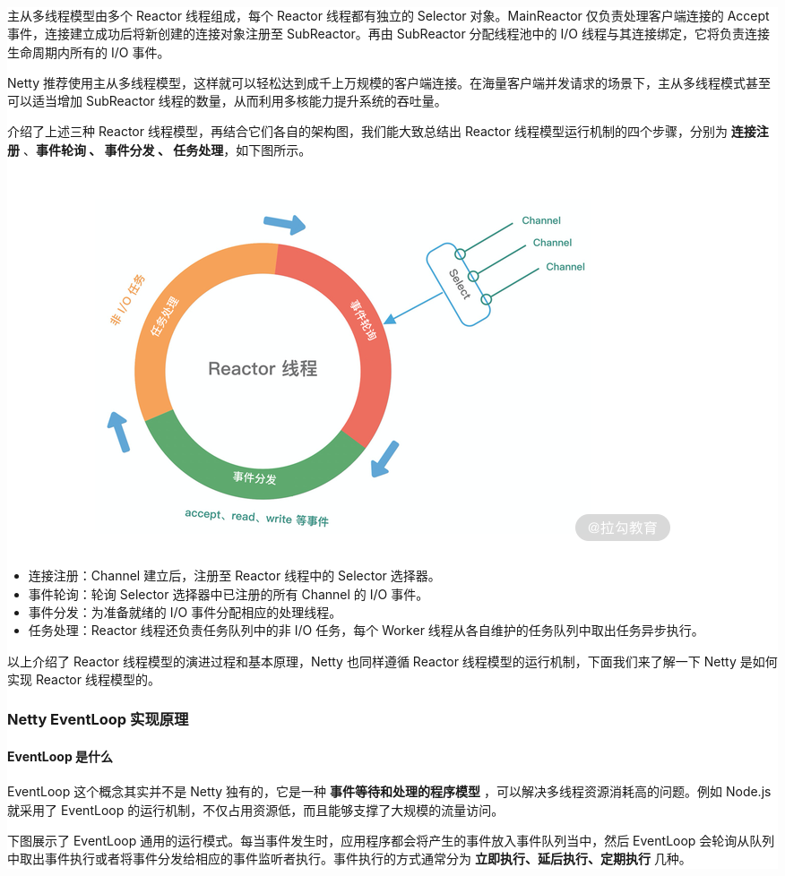 主从多线程模型由多个 Reactor 线程组成，每个 Reactor 线程都有独立的 Selector 对象。MainReactor 仅负责处理客户端连接的 Accept 事件，连接建立成功后将新创建的连接对象注册至 SubReactor。再由 SubReactor 分配线程池中的 I/O 线程与其连接绑定，它将负责连接生命周期内所有的 I/O 事件。

Netty 推荐使用主从多线程模型，这样就可以轻松达到成千上万规模的客户端连接。在海量客户端并发请求的场景下，主从多线程模式甚至可以适当增加 SubReactor 线程的数量，从而利用多核能力提升系统的吞吐量。

介绍了上述三种 Reactor 线程模型，再结合它们各自的架构图，我们能大致总结出 Reactor 线程模型运行机制的四个步骤，分别为 **连接注册** 、**事件轮询 **、** 事件分发 **、** 任务处理**，如下图所示。

![4.png](assets/CgqCHl-ZNEGAMU-zAAEsYdWKArA085.png)

- 连接注册：Channel 建立后，注册至 Reactor 线程中的 Selector 选择器。
- 事件轮询：轮询 Selector 选择器中已注册的所有 Channel 的 I/O 事件。
- 事件分发：为准备就绪的 I/O 事件分配相应的处理线程。
- 任务处理：Reactor 线程还负责任务队列中的非 I/O 任务，每个 Worker 线程从各自维护的任务队列中取出任务异步执行。

以上介绍了 Reactor 线程模型的演进过程和基本原理，Netty 也同样遵循 Reactor 线程模型的运行机制，下面我们来了解一下 Netty 是如何实现 Reactor 线程模型的。

### Netty EventLoop 实现原理

#### EventLoop 是什么

EventLoop 这个概念其实并不是 Netty 独有的，它是一种 **事件等待和处理的程序模型** ，可以解决多线程资源消耗高的问题。例如 Node.js 就采用了 EventLoop 的运行机制，不仅占用资源低，而且能够支撑了大规模的流量访问。

下图展示了 EventLoop 通用的运行模式。每当事件发生时，应用程序都会将产生的事件放入事件队列当中，然后 EventLoop 会轮询从队列中取出事件执行或者将事件分发给相应的事件监听者执行。事件执行的方式通常分为 **立即执行、延后执行、定期执行** 几种。
